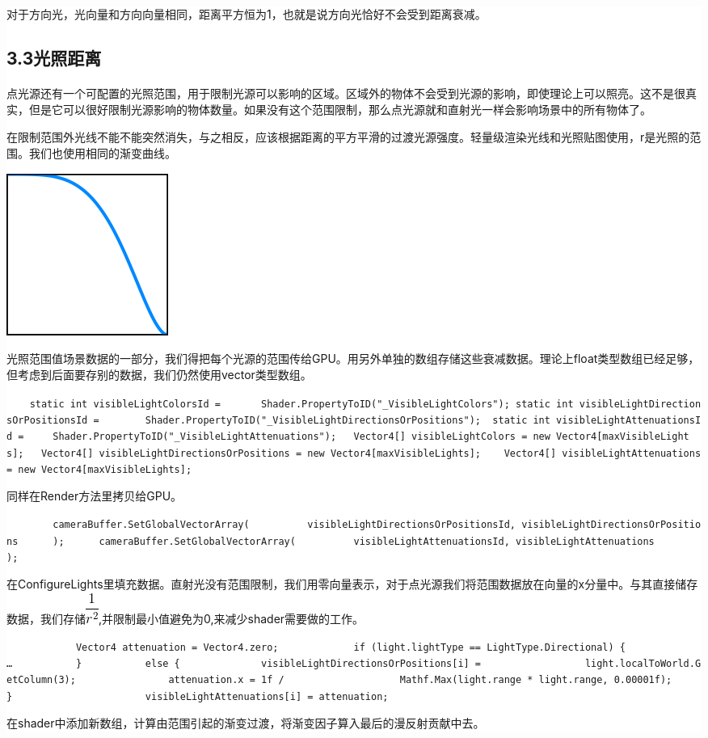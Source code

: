 对于方向光，光向量和方向向量相同，距离平方恒为1，也就是说方向光恰好不会受到距离衰减。

## 3.3光照距离

点光源还有一个可配置的光照范围，用于限制光源可以影响的区域。区域外的物体不会受到光源的影响，即使理论上可以照亮。这不是很真实，但是它可以很好限制光源影响的物体数量。如果没有这个范围限制，那么点光源就和直射光一样会影响场景中的所有物体了。

在限制范围外光线不能不能突然消失，与之相反，应该根据距离的平方平滑的过渡光源强度。轻量级渲染光线和光照贴图使用![(illumination.assets/gif-1565247210971.gif)^2](https://private.codecogs.com/gif.latex?%281-%28%5Cfrac%7Bd%5E2%7D%7Br%5E2%7D%29%5E2%29%5E2)，r是光照的范围。我们也使用相同的渐变曲线。

![img](illumination.assets/range-fade-graph.png)

光照范围值场景数据的一部分，我们得把每个光源的范围传给GPU。用另外单独的数组存储这些衰减数据。理论上float类型数组已经足够，但考虑到后面要存别的数据，我们仍然使用vector类型数组。

```
	static int visibleLightColorsId =		Shader.PropertyToID("_VisibleLightColors");	static int visibleLightDirectionsOrPositionsId =		Shader.PropertyToID("_VisibleLightDirectionsOrPositions");	static int visibleLightAttenuationsId =		Shader.PropertyToID("_VisibleLightAttenuations"); 	Vector4[] visibleLightColors = new Vector4[maxVisibleLights];	Vector4[] visibleLightDirectionsOrPositions = new Vector4[maxVisibleLights];	Vector4[] visibleLightAttenuations = new Vector4[maxVisibleLights];
```

同样在Render方法里拷贝给GPU。

```
		cameraBuffer.SetGlobalVectorArray(			visibleLightDirectionsOrPositionsId, visibleLightDirectionsOrPositions		);		cameraBuffer.SetGlobalVectorArray(			visibleLightAttenuationsId, visibleLightAttenuations		);
```

在ConfigureLights里填充数据。直射光没有范围限制，我们用零向量表示，对于点光源我们将范围数据放在向量的x分量中。与其直接储存数据，我们存储![\frac{1}{r^2}](illumination.assets/gif-1565247211008.gif),并限制最小值避免为0,来减少shader需要做的工作。

```
			Vector4 attenuation = Vector4.zero; 			if (light.lightType == LightType.Directional) {				…			}			else {				visibleLightDirectionsOrPositions[i] =					light.localToWorld.GetColumn(3);				attenuation.x = 1f /					Mathf.Max(light.range * light.range, 0.00001f);			}						visibleLightAttenuations[i] = attenuation;
```

在shader中添加新数组，计算由范围引起的渐变过渡，将渐变因子算入最后的漫反射贡献中去。
